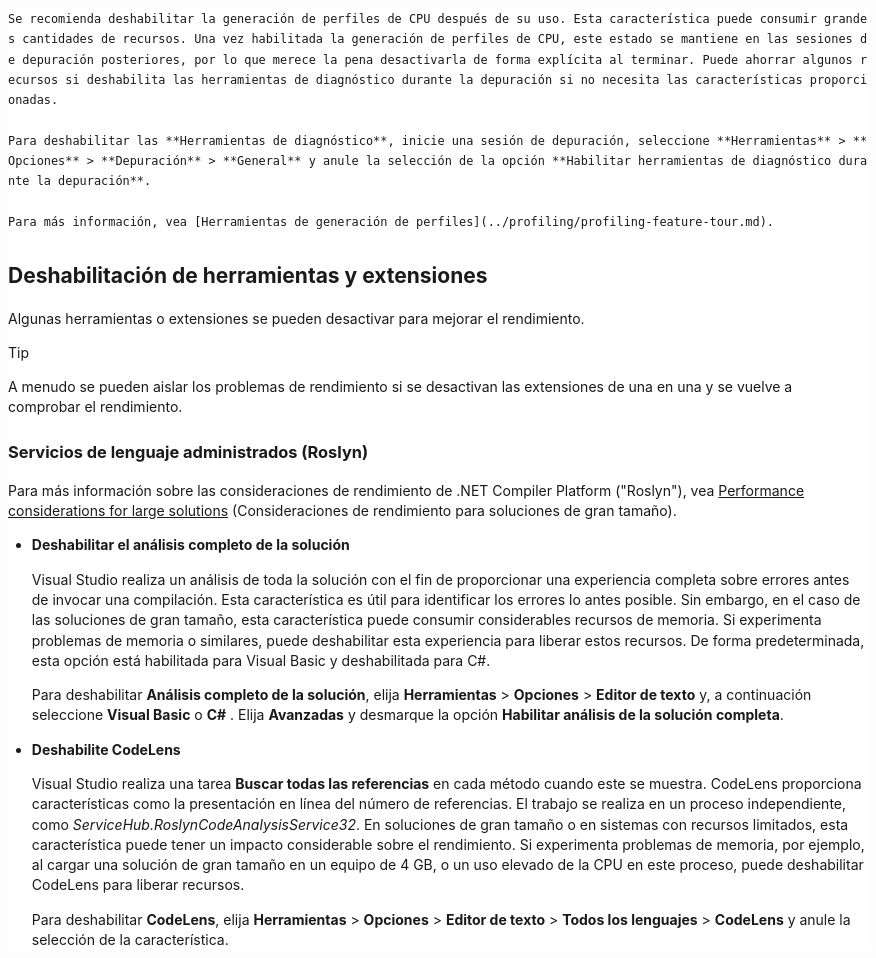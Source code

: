     Se recomienda deshabilitar la generación de perfiles de CPU después de su uso. Esta característica puede consumir grandes cantidades de recursos. Una vez habilitada la generación de perfiles de CPU, este estado se mantiene en las sesiones de depuración posteriores, por lo que merece la pena desactivarla de forma explícita al terminar. Puede ahorrar algunos recursos si deshabilita las herramientas de diagnóstico durante la depuración si no necesita las características proporcionadas.

    Para deshabilitar las **Herramientas de diagnóstico**, inicie una sesión de depuración, seleccione **Herramientas** > **Opciones** > **Depuración** > **General** y anule la selección de la opción **Habilitar herramientas de diagnóstico durante la depuración**.

    Para más información, vea [Herramientas de generación de perfiles](../profiling/profiling-feature-tour.md).

## <a name="disable-tools-and-extensions"></a>Deshabilitación de herramientas y extensiones

Algunas herramientas o extensiones se pueden desactivar para mejorar el rendimiento.

> [!TIP]
> A menudo se pueden aislar los problemas de rendimiento si se desactivan las extensiones de una en una y se vuelve a comprobar el rendimiento.

### <a name="managed-language-service-roslyn"></a>Servicios de lenguaje administrados (Roslyn)

Para más información sobre las consideraciones de rendimiento de .NET Compiler Platform ("Roslyn"), vea [Performance considerations for large solutions](https://github.com/dotnet/roslyn/blob/master/docs/wiki/Performance-considerations-for-large-solutions.md) (Consideraciones de rendimiento para soluciones de gran tamaño).

- **Deshabilitar el análisis completo de la solución**

    Visual Studio realiza un análisis de toda la solución con el fin de proporcionar una experiencia completa sobre errores antes de invocar una compilación. Esta característica es útil para identificar los errores lo antes posible. Sin embargo, en el caso de las soluciones de gran tamaño, esta característica puede consumir considerables recursos de memoria. Si experimenta problemas de memoria o similares, puede deshabilitar esta experiencia para liberar estos recursos. De forma predeterminada, esta opción está habilitada para Visual Basic y deshabilitada para C#.

    Para deshabilitar **Análisis completo de la solución**, elija **Herramientas** > **Opciones** > **Editor de texto** y, a continuación seleccione **Visual Basic** o **C#** . Elija **Avanzadas** y desmarque la opción **Habilitar análisis de la solución completa**.

- **Deshabilite CodeLens**

    Visual Studio realiza una tarea **Buscar todas las referencias** en cada método cuando este se muestra. CodeLens proporciona características como la presentación en línea del número de referencias. El trabajo se realiza en un proceso independiente, como *ServiceHub.RoslynCodeAnalysisService32*. En soluciones de gran tamaño o en sistemas con recursos limitados, esta característica puede tener un impacto considerable sobre el rendimiento. Si experimenta problemas de memoria, por ejemplo, al cargar una solución de gran tamaño en un equipo de 4 GB, o un uso elevado de la CPU en este proceso, puede deshabilitar CodeLens para liberar recursos.

    Para deshabilitar **CodeLens**, elija **Herramientas** > **Opciones** > **Editor de texto** > **Todos los lenguajes** > **CodeLens** y anule la selección de la característica.
